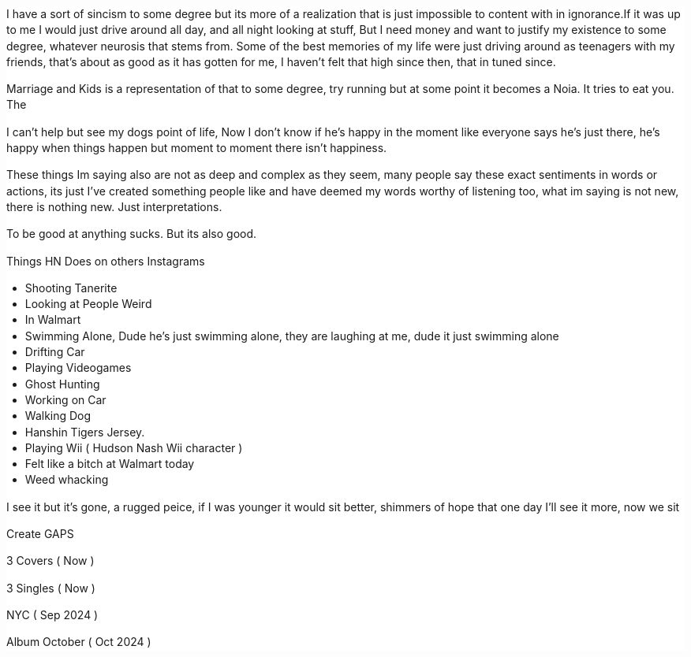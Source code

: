   

I have a sort of sincism to some degree but its more of a realization that is just impossible to content with in ignorance.If it was up to me I would just drive around all day, and all night looking at stuff, But I need money and want to justify my existence to some degree, whatever neurosis that stems from. Some of the best memories of my life were just driving around as teenagers with my friends, that’s about as good as it has gotten for me, I haven’t felt that high since then, that in tuned since. 

  

Marriage and Kids is a representation of that to some degree, try running but at some point it becomes a Noia. It tries to eat you. The 

  

I can’t help but see my dogs point of life, Now I don’t know if he’s happy in the moment like everyone says he’s just there, he’s happy when things happen but moment to moment there isn’t happiness.

  

These things Im saying also are not as deep and complex as they seem, many people say these exact sentiments in words or actions, its just I’ve created something people like and have deemed my words worthy of listening too, what im saying is not new, there is nothing new. Just interpretations.

  

To be good at anything sucks. But its also good.

  

Things HN Does on others Instagrams

- Shooting Tanerite
- Looking at People Weird
- In Walmart
- Swimming Alone, Dude he’s just swimming alone, they are laughing at me, dude it just swimming alone
- Drifting Car
- Playing Videogames
- Ghost Hunting
- Working on Car
- Walking Dog
- Hanshin Tigers Jersey.
- Playing Wii ( Hudson Nash Wii character )
- Felt like a bitch at Walmart today
- Weed whacking

  

I see it but it’s gone, a rugged peice, if I was younger it would sit better, shimmers of hope that one day I’ll see it more, now we sit 

Create GAPS

  

3 Covers ( Now )

3 Singles ( Now )

NYC ( Sep 2024 )

Album October ( Oct 2024 )
